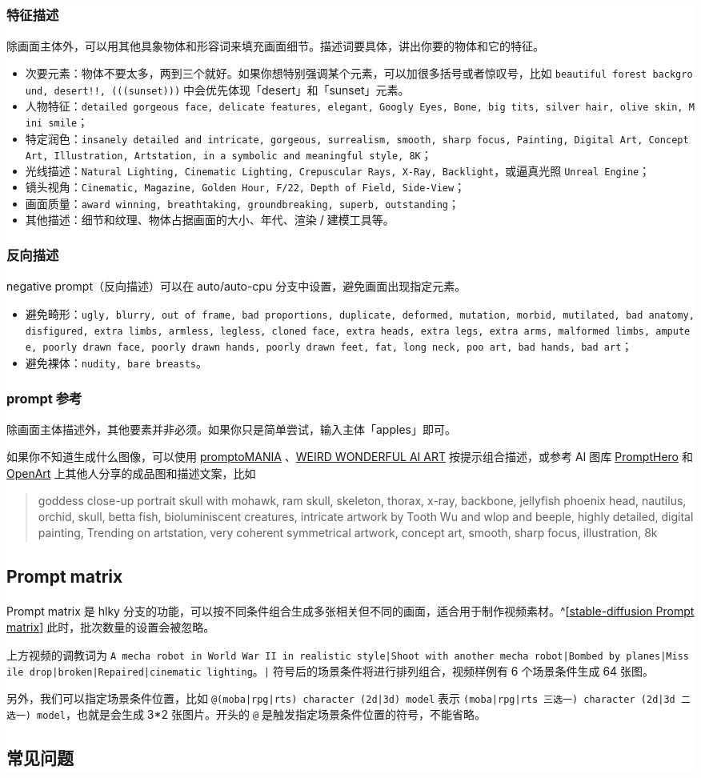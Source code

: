 ### 特征描述

除画面主体外，可以用其他具象物体和形容词来填充画面细节。描述词要具体，讲出你要的物体和它的特征。

- 次要元素：物体不要太多，两到三个就好。如果你想特别强调某个元素，可以加很多括号或者惊叹号，比如 `beautiful forest background, desert!!, (((sunset)))` 中会优先体现「desert」和「sunset」元素。
- 人物特征：`detailed gorgeous face, delicate features, elegant, Googly Eyes, Bone, big tits, silver hair, olive skin, Mini smile`；
- 特定润色：`insanely detailed and intricate, gorgeous, surrealism, smooth, sharp focus, Painting, Digital Art, Concept Art, Illustration, Artstation, in a symbolic and meaningful style, 8K`；
- 光线描述：`Natural Lighting, Cinematic Lighting, Crepuscular Rays, X-Ray, Backlight`，或逼真光照 `Unreal Engine`；
- 镜头视角：`Cinematic, Magazine, Golden Hour, F/22, Depth of Field, Side-View`；
- 画面质量：`award winning, breathtaking, groundbreaking, superb, outstanding`；
- 其他描述：细节和纹理、物体占据画面的大小、年代、渲染 / 建模工具等。

### 反向描述

negative prompt（反向描述）可以在 auto/auto-cpu 分支中设置，避免画面出现指定元素。

- 避免畸形：`ugly, blurry, out of frame, bad proportions, duplicate, deformed, mutation, morbid, mutilated, bad anatomy, disfigured, extra limbs, armless, legless, cloned face, extra heads, extra legs, extra arms, malformed limbs, amputee, poorly drawn face, poorly drawn hands, poorly drawn feet, fat, long neck, poo art, bad hands, bad art`；
- 避免裸体：`nudity, bare breasts`。

### prompt 参考

除画面主体描述外，其他要素并非必须。如果你只是简单尝试，输入主体「apples」即可。

如果你不知道生成什么图像，可以使用 [promptoMANIA](https://promptomania.com/stable-diffusion-prompt-builder/) 、[WEIRD WONDERFUL AI ART](https://weirdwonderfulai.art/resources/disco-diffusion-modifiers/) 按提示组合描述，或参考 AI 图库 [PromptHero](https://prompthero.com/) 和 [OpenArt](https://openart.ai/) 上其他人分享的成品图和描述文案，比如

> goddess close-up portrait skull with mohawk, ram skull, skeleton, thorax, x-ray, backbone, jellyfish phoenix head, nautilus, orchid, skull, betta fish, bioluminiscent creatures, intricate artwork by Tooth Wu and wlop and beeple, highly detailed, digital painting, Trending on artstation, very coherent symmetrical artwork, concept art, smooth, sharp focus, illustration, 8k

## Prompt matrix

Prompt matrix 是 hlky 分支的功能，可以按不同条件组合生成多张相关但不同的画面，适合用于制作视频素材。^[[stable-diffusion Prompt matrix](https://github.com/hlky/stable-diffusion#prompt-matrix)] 此时，批次数量的设置会被忽略。

<BiliBili bvid="BV1YP411V7vV" />

上方视频的调教词为 `A mecha robot in World War II in realistic style|Shoot with another mecha robot|Bombed by planes|Missile drop|broken|Repaired|cinematic lighting`。`|` 符号后的场景条件将进行排列组合，视频样例有 6 个场景条件生成 64 张图。

另外，我们可以指定场景条件位置，比如 `@(moba|rpg|rts) character (2d|3d) model` 表示 `(moba|rpg|rts 三选一) character (2d|3d 二选一) model`，也就是会生成 3\*2 张图片。开头的 `@` 是触发指定场景条件位置的符号，不能省略。

## 常见问题
